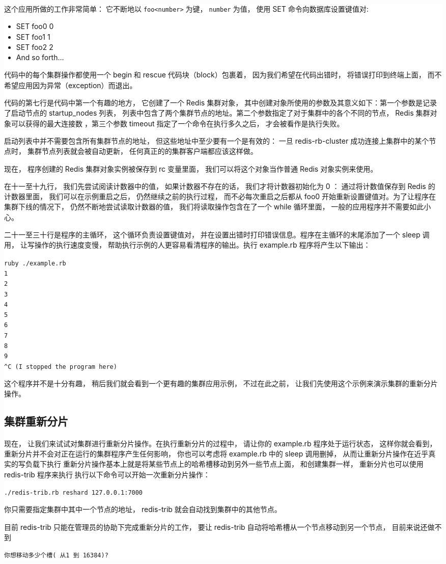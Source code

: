 这个应用所做的工作非常简单： 它不断地以 `foo<number>` 为键， `number` 为值， 使用 SET 命令向数据库设置键值对:

- SET foo0 0
- SET foo1 1
- SET foo2 2
- And so forth…

代码中的每个集群操作都使用一个 begin 和 rescue 代码块（block）包裹着， 因为我们希望在代码出错时， 将错误打印到终端上面， 而不希望应用因为异常（exception）而退出。

代码的第七行是代码中第一个有趣的地方， 它创建了一个 Redis 集群对象， 其中创建对象所使用的参数及其意义如下：第一个参数是记录了启动节点的 startup_nodes 列表， 列表中包含了两个集群节点的地址。第二个参数指定了对于集群中的各个不同的节点， Redis 集群对象可以获得的最大连接数 ，第三个参数 timeout 指定了一个命令在执行多久之后， 才会被看作是执行失败。

启动列表中并不需要包含所有集群节点的地址， 但这些地址中至少要有一个是有效的： 一旦 redis-rb-cluster 成功连接上集群中的某个节点时， 集群节点列表就会被自动更新， 任何真正的的集群客户端都应该这样做。

现在， 程序创建的 Redis 集群对象实例被保存到 rc 变量里面， 我们可以将这个对象当作普通 Redis 对象实例来使用。

在十一至十九行， 我们先尝试阅读计数器中的值， 如果计数器不存在的话， 我们才将计数器初始化为 0 ： 通过将计数值保存到 Redis 的计数器里面， 我们可以在示例重启之后， 仍然继续之前的执行过程， 而不必每次重启之后都从 foo0 开始重新设置键值对。为了让程序在集群下线的情况下， 仍然不断地尝试读取计数器的值， 我们将读取操作包含在了一个 while 循环里面， 一般的应用程序并不需要如此小心。

二十一至三十行是程序的主循环， 这个循环负责设置键值对， 并在设置出错时打印错误信息。程序在主循环的末尾添加了一个 sleep 调用， 让写操作的执行速度变慢， 帮助执行示例的人更容易看清程序的输出。执行 example.rb 程序将产生以下输出：

```
ruby ./example.rb
1
2
3
4
5
6
7
8
9
^C (I stopped the program here)
```

这个程序并不是十分有趣， 稍后我们就会看到一个更有趣的集群应用示例， 不过在此之前， 让我们先使用这个示例来演示集群的重新分片操作。

## 集群重新分片

现在， 让我们来试试对集群进行重新分片操作。在执行重新分片的过程中， 请让你的 example.rb 程序处于运行状态， 这样你就会看到， 重新分片并不会对正在运行的集群程序产生任何影响， 你也可以考虑将 example.rb 中的 sleep 调用删掉， 从而让重新分片操作在近乎真实的写负载下执行 重新分片操作基本上就是将某些节点上的哈希槽移动到另外一些节点上面， 和创建集群一样， 重新分片也可以使用 redis-trib 程序来执行 执行以下命令可以开始一次重新分片操作：

```
./redis-trib.rb reshard 127.0.0.1:7000
```

你只需要指定集群中其中一个节点的地址， redis-trib 就会自动找到集群中的其他节点。

目前 redis-trib 只能在管理员的协助下完成重新分片的工作， 要让 redis-trib 自动将哈希槽从一个节点移动到另一个节点， 目前来说还做不到

```
你想移动多少个槽( 从1 到 16384)?
```
